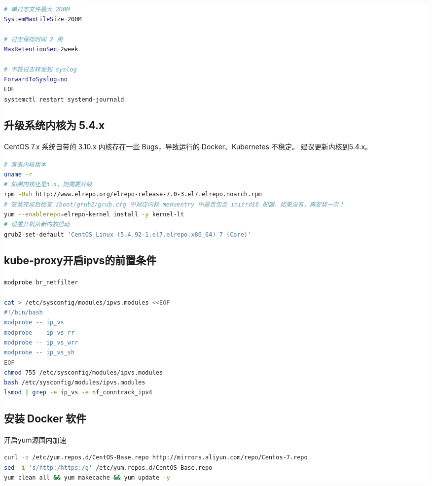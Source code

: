 ```bash
# 单日志文件最大 200M
SystemMaxFileSize=200M

# 日志保存时间 2 周
MaxRetentionSec=2week

# 不将日志转发到 syslog
ForwardToSyslog=no
EOF
systemctl restart systemd-journald
```

## 升级系统内核为 5.4.x

CentOS 7.x 系统自带的 3.10.x 内核存在一些 Bugs，导致运行的 Docker、Kubernetes 不稳定。
建议更新内核到5.4.x。
```bash
# 查看内核版本
uname -r
# 如果内核还是3.x，则需要升级
rpm -Uvh http://www.elrepo.org/elrepo-release-7.0-3.el7.elrepo.noarch.rpm
# 安装完成后检查 /boot/grub2/grub.cfg 中对应内核 menuentry 中是否包含 initrd16 配置，如果没有，再安装一次！
yum --enablerepo=elrepo-kernel install -y kernel-lt
# 设置开机从新内核启动
grub2-set-default 'CentOS Linux (5.4.92-1.el7.elrepo.x86_64) 7 (Core)'
```

## kube-proxy开启ipvs的前置条件
```bash
modprobe br_netfilter

cat > /etc/sysconfig/modules/ipvs.modules <<EOF
#!/bin/bash
modprobe -- ip_vs
modprobe -- ip_vs_rr
modprobe -- ip_vs_wrr
modprobe -- ip_vs_sh
EOF
chmod 755 /etc/sysconfig/modules/ipvs.modules
bash /etc/sysconfig/modules/ipvs.modules
lsmod | grep -e ip_vs -e nf_conntrack_ipv4
```

## 安装 Docker 软件

开启yum源国内加速
```bash
curl -o /etc/yum.repos.d/CentOS-Base.repo http://mirrors.aliyun.com/repo/Centos-7.repo
sed -i 's/http:/https:/g' /etc/yum.repos.d/CentOS-Base.repo
yum clean all && yum makecache && yum update -y
```
